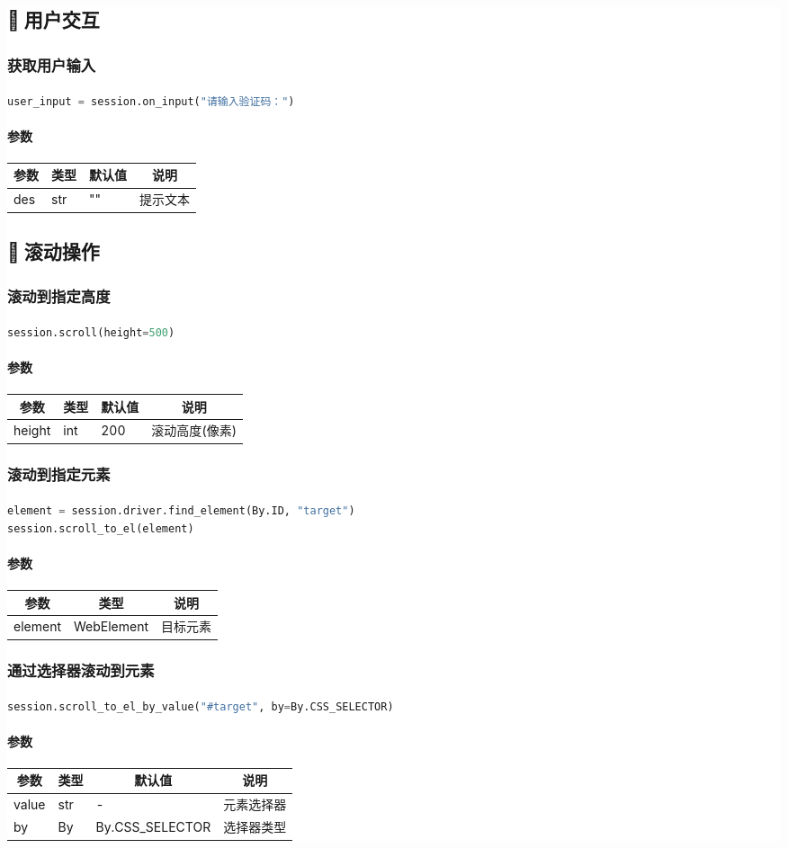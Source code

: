 ## 📝 用户交互

### 获取用户输入

```python
user_input = session.on_input("请输入验证码：")
```

#### 参数

| 参数 | 类型 | 默认值 | 说明 |
|------|------|--------|------|
| des | str | "" | 提示文本 |

## 📜 滚动操作

### 滚动到指定高度

```python
session.scroll(height=500)
```

#### 参数

| 参数 | 类型 | 默认值 | 说明 |
|------|------|--------|------|
| height | int | 200 | 滚动高度(像素) |

### 滚动到指定元素

```python
element = session.driver.find_element(By.ID, "target")
session.scroll_to_el(element)
```

#### 参数

| 参数 | 类型 | 说明 |
|------|------|------|
| element | WebElement | 目标元素 |

### 通过选择器滚动到元素

```python
session.scroll_to_el_by_value("#target", by=By.CSS_SELECTOR)
```

#### 参数

| 参数 | 类型 | 默认值 | 说明 |
|------|------|--------|------|
| value | str | - | 元素选择器 |
| by | By | By.CSS_SELECTOR | 选择器类型 |

